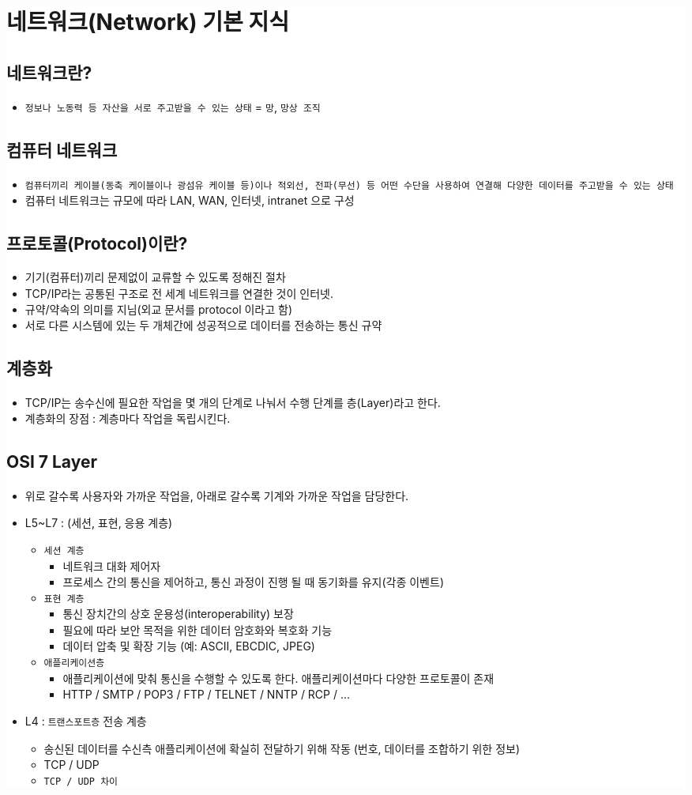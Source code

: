 # 네트워크(Network) 기본 지식

## 네트워크란? 
  - `정보나 노동력 등 자산을 서로 주고받을 수 있는 상태` = `망`, `망상 조직`

## 컴퓨터 네트워크 
  - `컴퓨터끼리 케이블(동축 케이블이나 광섬유 케이블 등)이나 적외선, 전파(무선) 등 어떤 수단을 사용하여 연결해 다양한 데이터를 주고받을 수 있는 상태`
  - 컴퓨터 네트워크는 규모에 따라 LAN, WAN, 인터넷, intranet 으로 구성

## 프로토콜(Protocol)이란? 
  - 기기(컴퓨터)끼리 문제없이 교류할 수 있도록 정해진 절차
  - TCP/IP라는 공통된 구조로 전 세계 네트워크를 연결한 것이 인터넷.
  - 규약/약속의 의미를 지님(외교 문서를 protocol 이라고 함)
  - 서로 다른 시스템에 있는 두 개체간에 성공적으로 데이터를 전송하는 통신 규약

## 계층화
  - TCP/IP는 송수신에 필요한 작업을 몇 개의 단계로 나눠서 수행 단계를 층(Layer)라고 한다. 
  - 계층화의 장점 : 계층마다 작업을 독립시킨다.

## OSI 7 Layer
  - 위로 갈수록 사용자와 가까운 작업을, 아래로 갈수록 기계와 가까운 작업을 담당한다.

  - L5~L7 : (세션, 표현, 응용 계층)
    - `세션 계층`
      - 네트워크 대화 제어자 
      - 프로세스 간의 통신을 제어하고, 통신 과정이 진행 될 때 동기화를 유지(각종 이벤트)
    - `표현 계층`
      - 통신 장치간의 상호 운용성(interoperability) 보장
      - 필요에 따라 보안 목적을 위한 데이터 암호화와 복호화 기능
      - 데이터 압축 및 확장 기능 (예: ASCII, EBCDIC, JPEG)
    - `애플리케이션층`
      - 애플리케이션에 맞춰 통신을 수행할 수 있도록 한다. 애플리케이션마다 다양한 프로토콜이 존재
      - HTTP / SMTP / POP3 / FTP / TELNET / NNTP / RCP / ...

  - L4 : `트랜스포트층` 전송 계층 
    - 송신된 데이터를 수신측 애플리케이션에 확실히 전달하기 위해 작동 (번호, 데이터를 조합하기 위한 정보)
    - TCP / UDP
    - `TCP / UDP 차이`